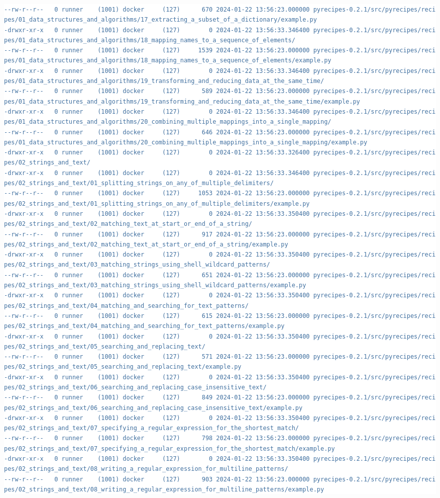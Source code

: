 ```diff
--rw-r--r--   0 runner    (1001) docker     (127)      670 2024-01-22 13:56:23.000000 pyrecipes-0.2.1/src/pyrecipes/recipes/01_data_structures_and_algorithms/17_extracting_a_subset_of_a_dictionary/example.py
-drwxr-xr-x   0 runner    (1001) docker     (127)        0 2024-01-22 13:56:33.346400 pyrecipes-0.2.1/src/pyrecipes/recipes/01_data_structures_and_algorithms/18_mapping_names_to_a_sequence_of_elements/
--rw-r--r--   0 runner    (1001) docker     (127)     1539 2024-01-22 13:56:23.000000 pyrecipes-0.2.1/src/pyrecipes/recipes/01_data_structures_and_algorithms/18_mapping_names_to_a_sequence_of_elements/example.py
-drwxr-xr-x   0 runner    (1001) docker     (127)        0 2024-01-22 13:56:33.346400 pyrecipes-0.2.1/src/pyrecipes/recipes/01_data_structures_and_algorithms/19_transforming_and_reducing_data_at_the_same_time/
--rw-r--r--   0 runner    (1001) docker     (127)      589 2024-01-22 13:56:23.000000 pyrecipes-0.2.1/src/pyrecipes/recipes/01_data_structures_and_algorithms/19_transforming_and_reducing_data_at_the_same_time/example.py
-drwxr-xr-x   0 runner    (1001) docker     (127)        0 2024-01-22 13:56:33.346400 pyrecipes-0.2.1/src/pyrecipes/recipes/01_data_structures_and_algorithms/20_combining_multiple_mappings_into_a_single_mapping/
--rw-r--r--   0 runner    (1001) docker     (127)      646 2024-01-22 13:56:23.000000 pyrecipes-0.2.1/src/pyrecipes/recipes/01_data_structures_and_algorithms/20_combining_multiple_mappings_into_a_single_mapping/example.py
-drwxr-xr-x   0 runner    (1001) docker     (127)        0 2024-01-22 13:56:33.326400 pyrecipes-0.2.1/src/pyrecipes/recipes/02_strings_and_text/
-drwxr-xr-x   0 runner    (1001) docker     (127)        0 2024-01-22 13:56:33.346400 pyrecipes-0.2.1/src/pyrecipes/recipes/02_strings_and_text/01_splitting_strings_on_any_of_multiple_delimiters/
--rw-r--r--   0 runner    (1001) docker     (127)     1053 2024-01-22 13:56:23.000000 pyrecipes-0.2.1/src/pyrecipes/recipes/02_strings_and_text/01_splitting_strings_on_any_of_multiple_delimiters/example.py
-drwxr-xr-x   0 runner    (1001) docker     (127)        0 2024-01-22 13:56:33.350400 pyrecipes-0.2.1/src/pyrecipes/recipes/02_strings_and_text/02_matching_text_at_start_or_end_of_a_string/
--rw-r--r--   0 runner    (1001) docker     (127)      917 2024-01-22 13:56:23.000000 pyrecipes-0.2.1/src/pyrecipes/recipes/02_strings_and_text/02_matching_text_at_start_or_end_of_a_string/example.py
-drwxr-xr-x   0 runner    (1001) docker     (127)        0 2024-01-22 13:56:33.350400 pyrecipes-0.2.1/src/pyrecipes/recipes/02_strings_and_text/03_matching_strings_using_shell_wildcard_patterns/
--rw-r--r--   0 runner    (1001) docker     (127)      651 2024-01-22 13:56:23.000000 pyrecipes-0.2.1/src/pyrecipes/recipes/02_strings_and_text/03_matching_strings_using_shell_wildcard_patterns/example.py
-drwxr-xr-x   0 runner    (1001) docker     (127)        0 2024-01-22 13:56:33.350400 pyrecipes-0.2.1/src/pyrecipes/recipes/02_strings_and_text/04_matching_and_searching_for_text_patterns/
--rw-r--r--   0 runner    (1001) docker     (127)      615 2024-01-22 13:56:23.000000 pyrecipes-0.2.1/src/pyrecipes/recipes/02_strings_and_text/04_matching_and_searching_for_text_patterns/example.py
-drwxr-xr-x   0 runner    (1001) docker     (127)        0 2024-01-22 13:56:33.350400 pyrecipes-0.2.1/src/pyrecipes/recipes/02_strings_and_text/05_searching_and_replacing_text/
--rw-r--r--   0 runner    (1001) docker     (127)      571 2024-01-22 13:56:23.000000 pyrecipes-0.2.1/src/pyrecipes/recipes/02_strings_and_text/05_searching_and_replacing_text/example.py
-drwxr-xr-x   0 runner    (1001) docker     (127)        0 2024-01-22 13:56:33.350400 pyrecipes-0.2.1/src/pyrecipes/recipes/02_strings_and_text/06_searching_and_replacing_case_insensitive_text/
--rw-r--r--   0 runner    (1001) docker     (127)      849 2024-01-22 13:56:23.000000 pyrecipes-0.2.1/src/pyrecipes/recipes/02_strings_and_text/06_searching_and_replacing_case_insensitive_text/example.py
-drwxr-xr-x   0 runner    (1001) docker     (127)        0 2024-01-22 13:56:33.350400 pyrecipes-0.2.1/src/pyrecipes/recipes/02_strings_and_text/07_specifying_a_regular_expression_for_the_shortest_match/
--rw-r--r--   0 runner    (1001) docker     (127)      798 2024-01-22 13:56:23.000000 pyrecipes-0.2.1/src/pyrecipes/recipes/02_strings_and_text/07_specifying_a_regular_expression_for_the_shortest_match/example.py
-drwxr-xr-x   0 runner    (1001) docker     (127)        0 2024-01-22 13:56:33.350400 pyrecipes-0.2.1/src/pyrecipes/recipes/02_strings_and_text/08_writing_a_regular_expression_for_multiline_patterns/
--rw-r--r--   0 runner    (1001) docker     (127)      903 2024-01-22 13:56:23.000000 pyrecipes-0.2.1/src/pyrecipes/recipes/02_strings_and_text/08_writing_a_regular_expression_for_multiline_patterns/example.py
```